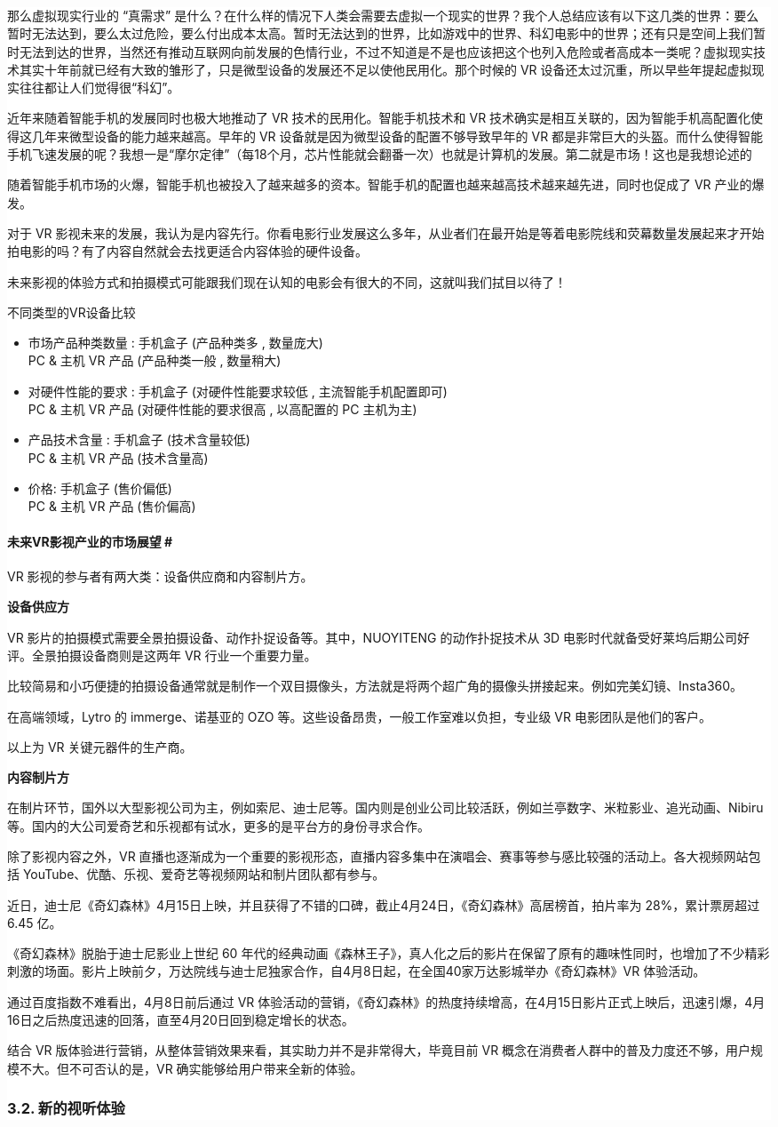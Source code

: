 那么虚拟现实行业的 “真需求” 是什么？在什么样的情况下人类会需要去虚拟一个现实的世界？我个人总结应该有以下这几类的世界：要么暂时无法达到，要么太过危险，要么付出成本太高。暂时无法达到的世界，比如游戏中的世界、科幻电影中的世界；还有只是空间上我们暂时无法到达的世界，当然还有推动互联网向前发展的色情行业，不过不知道是不是也应该把这个也列入危险或者高成本一类呢？虚拟现实技术其实十年前就已经有大致的雏形了，只是微型设备的发展还不足以使他民用化。那个时候的 VR 设备还太过沉重，所以早些年提起虚拟现实往往都让人们觉得很“科幻”。

近年来随着智能手机的发展同时也极大地推动了 VR 技术的民用化。智能手机技术和 VR 技术确实是相互关联的，因为智能手机高配置化使得这几年来微型设备的能力越来越高。早年的 VR 设备就是因为微型设备的配置不够导致早年的 VR 都是非常巨大的头盔。而什么使得智能手机飞速发展的呢？我想一是“摩尔定律”（每18个月，芯片性能就会翻番一次）也就是计算机的发展。第二就是市场！这也是我想论述的

随着智能手机市场的火爆，智能手机也被投入了越来越多的资本。智能手机的配置也越来越高技术越来越先进，同时也促成了 VR 产业的爆发。

对于 VR 影视未来的发展，我认为是内容先行。你看电影行业发展这么多年，从业者们在最开始是等着电影院线和荧幕数量发展起来才开始拍电影的吗？有了内容自然就会去找更适合内容体验的硬件设备。

未来影视的体验方式和拍摄模式可能跟我们现在认知的电影会有很大的不同，这就叫我们拭目以待了！

不同类型的VR设备比较

- 市场产品种类数量 :
  手机盒子 (产品种类多 , 数量庞大)  
  PC & 主机 VR 产品 (产品种类一般 , 数量稍大)  

- 对硬件性能的要求 :
  手机盒子 (对硬件性能要求较低 , 主流智能手机配置即可)  
  PC & 主机 VR 产品 (对硬件性能的要求很高 , 以高配置的 PC 主机为主)

- 产品技术含量 :
  手机盒子 (技术含量较低)   
  PC & 主机 VR 产品 (技术含量高)

- 价格:
  手机盒子 (售价偏低)  
  PC & 主机 VR 产品 (售价偏高)

####  未来VR影视产业的市场展望 # #

VR 影视的参与者有两大类：设备供应商和内容制片方。

**设备供应方**

VR 影片的拍摄模式需要全景拍摄设备、动作扑捉设备等。其中，NUOYITENG 的动作扑捉技术从 3D 电影时代就备受好莱坞后期公司好评。全景拍摄设备商则是这两年 VR 行业一个重要力量。

比较简易和小巧便捷的拍摄设备通常就是制作一个双目摄像头，方法就是将两个超广角的摄像头拼接起来。例如完美幻镜、Insta360。

在高端领域，Lytro 的 immerge、诺基亚的 OZO 等。这些设备昂贵，一般工作室难以负担，专业级 VR 电影团队是他们的客户。

以上为 VR 关键元器件的生产商。

**内容制片方**

在制片环节，国外以大型影视公司为主，例如索尼、迪士尼等。国内则是创业公司比较活跃，例如兰亭数字、米粒影业、追光动画、Nibiru 等。国内的大公司爱奇艺和乐视都有试水，更多的是平台方的身份寻求合作。

除了影视内容之外，VR 直播也逐渐成为一个重要的影视形态，直播内容多集中在演唱会、赛事等参与感比较强的活动上。各大视频网站包括 YouTube、优酷、乐视、爱奇艺等视频网站和制片团队都有参与。

近日，迪士尼《奇幻森林》4月15日上映，并且获得了不错的口碑，截止4月24日，《奇幻森林》高居榜首，拍片率为 28%，累计票房超过 6.45 亿。

《奇幻森林》脱胎于迪士尼影业上世纪 60 年代的经典动画《森林王子》，真人化之后的影片在保留了原有的趣味性同时，也增加了不少精彩刺激的场面。影片上映前夕，万达院线与迪士尼独家合作，自4月8日起，在全国40家万达影城举办《奇幻森林》VR 体验活动。

通过百度指数不难看出，4月8日前后通过 VR 体验活动的营销，《奇幻森林》的热度持续增高，在4月15日影片正式上映后，迅速引爆，4月16日之后热度迅速的回落，直至4月20日回到稳定增长的状态。

结合 VR 版体验进行营销，从整体营销效果来看，其实助力并不是非常得大，毕竟目前 VR 概念在消费者人群中的普及力度还不够，用户规模不大。但不可否认的是，VR 确实能够给用户带来全新的体验。

### 3.2. 新的视听体验
